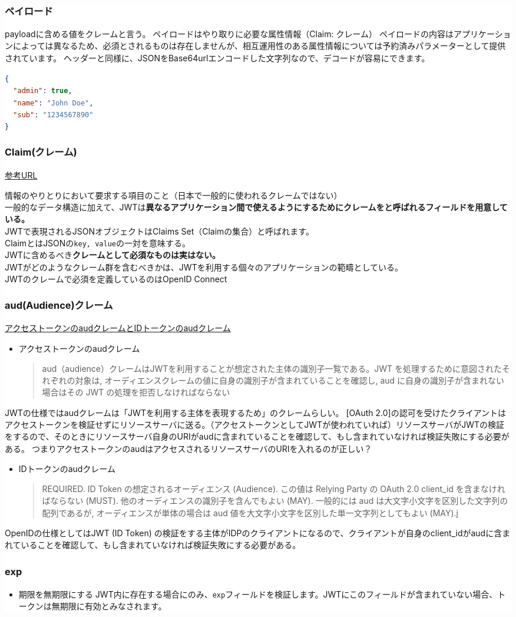 
### ペイロード

payloadに含める値をクレームと言う。
ペイロードはやり取りに必要な属性情報（Claim: クレーム）
ペイロードの内容はアプリケーションによっては異なるため、必須とされるものは存在しませんが、相互運用性のある属性情報については予約済みパラメーターとして提供されています。
ヘッダーと同様に、JSONをBase64urlエンコードした文字列なので、デコードが容易にできます。

```json
{
  "admin": true,
  "name": "John Doe",
  "sub": "1234567890"
}
```

### Claim(クレーム)

[参考URL](https://kamichidu.github.io/post/2017/01/24-about-json-web-token/)

情報のやりとりにおいて要求する項目のこと（日本で一般的に使われるクレームではない）  
一般的なデータ構造に加えて、JWTは**異なるアプリケーション間で使えるようにするためにクレームをと呼ばれるフィールドを用意している。**  
JWTで表現されるJSONオブジェクトはClaims Set（Claimの集合）と呼ばれます。  
ClaimとはJSONの`key, value`の一対を意味する。  
JWTに含めるべき**クレームとして必須なものは実はない。**  
JWTがどのようなクレーム群を含むべきかは、JWTを利用する個々のアプリケーションの範疇としている。  
JWTのクレームで必須を定義しているのはOpenID Connect

### aud(Audience)クレーム

[アクセストークンのaudクレームとIDトークンのaudクレーム](https://scrapbox.io/sudow/%E3%82%A2%E3%82%AF%E3%82%BB%E3%82%B9%E3%83%88%E3%83%BC%E3%82%AF%E3%83%B3%E3%81%AEaud%E3%82%AF%E3%83%AC%E3%83%BC%E3%83%A0%E3%81%A8ID%E3%83%88%E3%83%BC%E3%82%AF%E3%83%B3%E3%81%AEaud%E3%82%AF%E3%83%AC%E3%83%BC%E3%83%A0)

- アクセストークンのaudクレーム
  >aud（audience）クレームはJWTを利用することが想定された主体の識別子一覧である。JWT を処理するために意図されたそれぞれの対象は, オーディエンスクレームの値に自身の識別子が含まれていることを確認し, aud に自身の識別子が含まれない場合はその JWT の処理を拒否しなければならない

JWTの仕様ではaudクレームは「JWTを利用する主体を表現するため」のクレームらしい。
[OAuth 2.0]の認可を受けたクライアントはアクセストークンを検証せずにリソースサーバに送る。（アクセストークンとしてJWTが使われていれば）リソースサーバがJWTの検証をするので、そのときにリソースサーバ自身のURIがaudに含まれていることを確認して、もし含まれていなければ検証失敗にする必要がある。
つまりアクセストークンのaudはアクセスされるリソースサーバのURIを入れるのが正しい？

- IDトークンのaudクレーム
  > REQUIRED. ID Token の想定されるオーディエンス (Audience). この値は Relying Party の OAuth 2.0 client_id を含まなければならない (MUST). 他のオーディエンスの識別子を含んでもよい (MAY). 一般的には aud は大文字小文字を区別した文字列の配列であるが, オーディエンスが単体の場合は aud 値を大文字小文字を区別した単一文字列としてもよい (MAY).j

OpenIDの仕様としてはJWT (ID Token) の検証をする主体がIDPのクライアントになるので、クライアントが自身のclient_idがaudに含まれていることを確認して、もし含まれていなければ検証失敗にする必要がある。

### exp

- 期限を無期限にする
JWT内に存在する場合にのみ、`exp`フィールドを検証します。JWTにこのフィールドが含まれていない場合、トークンは無期限に有効とみなされます。
